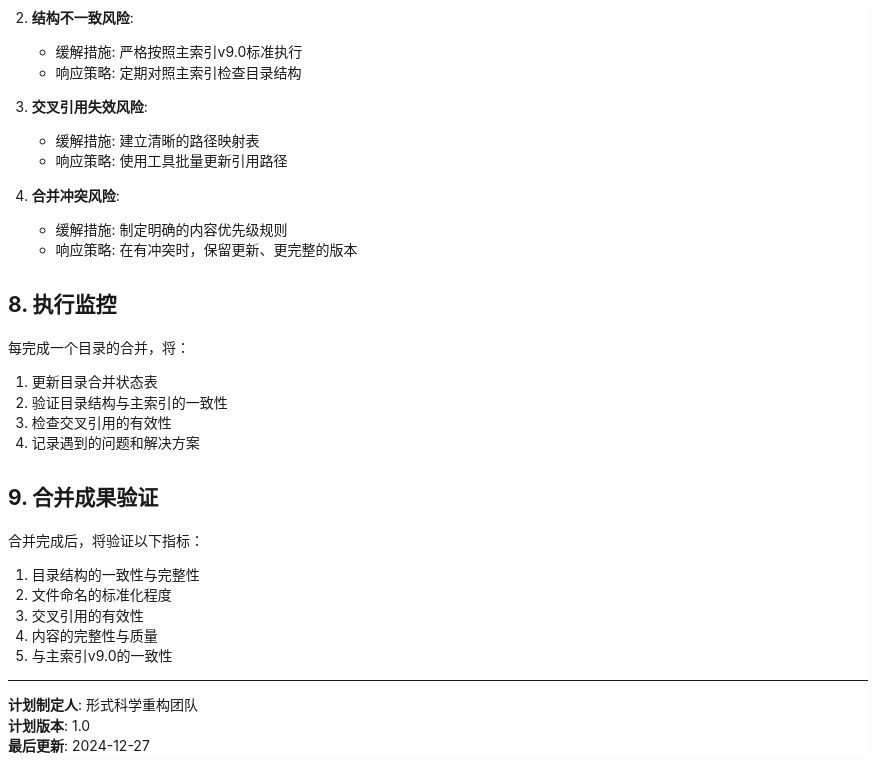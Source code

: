 2. **结构不一致风险**:
   - 缓解措施: 严格按照主索引v9.0标准执行
   - 响应策略: 定期对照主索引检查目录结构

3. **交叉引用失效风险**:
   - 缓解措施: 建立清晰的路径映射表
   - 响应策略: 使用工具批量更新引用路径

4. **合并冲突风险**:
   - 缓解措施: 制定明确的内容优先级规则
   - 响应策略: 在有冲突时，保留更新、更完整的版本

## 8. 执行监控

每完成一个目录的合并，将：

1. 更新目录合并状态表
2. 验证目录结构与主索引的一致性
3. 检查交叉引用的有效性
4. 记录遇到的问题和解决方案

## 9. 合并成果验证

合并完成后，将验证以下指标：

1. 目录结构的一致性与完整性
2. 文件命名的标准化程度
3. 交叉引用的有效性
4. 内容的完整性与质量
5. 与主索引v9.0的一致性

---

**计划制定人**: 形式科学重构团队  
**计划版本**: 1.0  
**最后更新**: 2024-12-27
